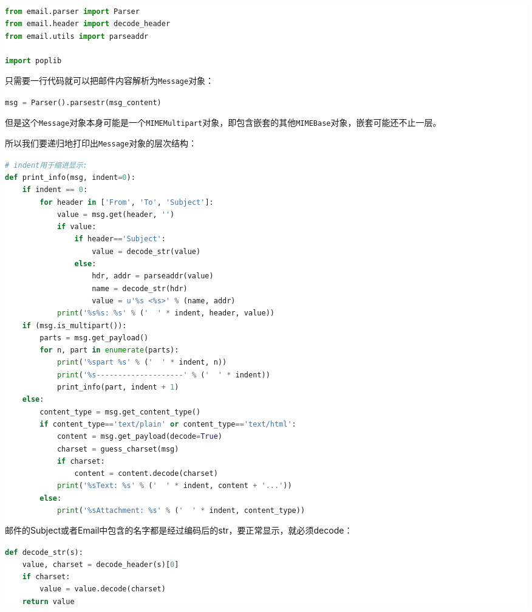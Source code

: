 ```python
from email.parser import Parser
from email.header import decode_header
from email.utils import parseaddr

import poplib
```

只需要一行代码就可以把邮件内容解析为`Message`对象：

```python
msg = Parser().parsestr(msg_content)
```

但是这个`Message`对象本身可能是一个`MIMEMultipart`对象，即包含嵌套的其他`MIMEBase`对象，嵌套可能还不止一层。

所以我们要递归地打印出`Message`对象的层次结构：

```python
# indent用于缩进显示:
def print_info(msg, indent=0):
    if indent == 0:
        for header in ['From', 'To', 'Subject']:
            value = msg.get(header, '')
            if value:
                if header=='Subject':
                    value = decode_str(value)
                else:
                    hdr, addr = parseaddr(value)
                    name = decode_str(hdr)
                    value = u'%s <%s>' % (name, addr)
            print('%s%s: %s' % ('  ' * indent, header, value))
    if (msg.is_multipart()):
        parts = msg.get_payload()
        for n, part in enumerate(parts):
            print('%spart %s' % ('  ' * indent, n))
            print('%s--------------------' % ('  ' * indent))
            print_info(part, indent + 1)
    else:
        content_type = msg.get_content_type()
        if content_type=='text/plain' or content_type=='text/html':
            content = msg.get_payload(decode=True)
            charset = guess_charset(msg)
            if charset:
                content = content.decode(charset)
            print('%sText: %s' % ('  ' * indent, content + '...'))
        else:
            print('%sAttachment: %s' % ('  ' * indent, content_type))
```

邮件的Subject或者Email中包含的名字都是经过编码后的str，要正常显示，就必须decode：

```python
def decode_str(s):
    value, charset = decode_header(s)[0]
    if charset:
        value = value.decode(charset)
    return value
```
